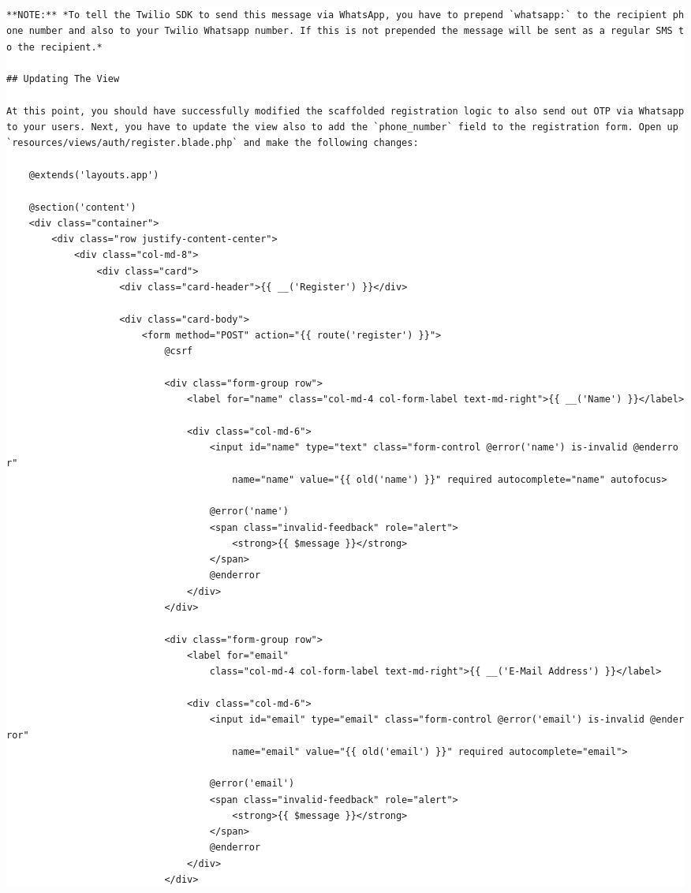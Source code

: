     **NOTE:** *To tell the Twilio SDK to send this message via WhatsApp, you have to prepend `whatsapp:` to the recipient phone number and also to your Twilio Whatsapp number. If this is not prepended the message will be sent as a regular SMS to the recipient.*

    ## Updating The View

    At this point, you should have successfully modified the scaffolded registration logic to also send out OTP via Whatsapp to your users. Next, you have to update the view also to add the `phone_number` field to the registration form. Open up `resources/views/auth/register.blade.php` and make the following changes:

        @extends('layouts.app')
        
        @section('content')
        <div class="container">
            <div class="row justify-content-center">
                <div class="col-md-8">
                    <div class="card">
                        <div class="card-header">{{ __('Register') }}</div>
        
                        <div class="card-body">
                            <form method="POST" action="{{ route('register') }}">
                                @csrf
        
                                <div class="form-group row">
                                    <label for="name" class="col-md-4 col-form-label text-md-right">{{ __('Name') }}</label>
        
                                    <div class="col-md-6">
                                        <input id="name" type="text" class="form-control @error('name') is-invalid @enderror"
                                            name="name" value="{{ old('name') }}" required autocomplete="name" autofocus>
        
                                        @error('name')
                                        <span class="invalid-feedback" role="alert">
                                            <strong>{{ $message }}</strong>
                                        </span>
                                        @enderror
                                    </div>
                                </div>
        
                                <div class="form-group row">
                                    <label for="email"
                                        class="col-md-4 col-form-label text-md-right">{{ __('E-Mail Address') }}</label>
        
                                    <div class="col-md-6">
                                        <input id="email" type="email" class="form-control @error('email') is-invalid @enderror"
                                            name="email" value="{{ old('email') }}" required autocomplete="email">
        
                                        @error('email')
                                        <span class="invalid-feedback" role="alert">
                                            <strong>{{ $message }}</strong>
                                        </span>
                                        @enderror
                                    </div>
                                </div>
        